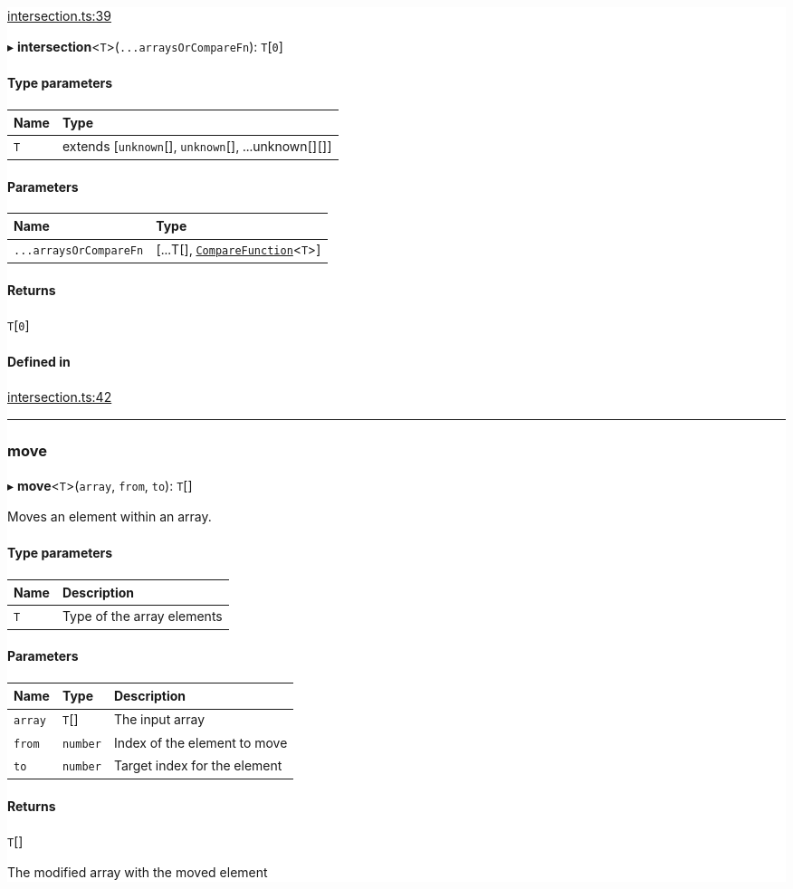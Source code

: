 [intersection.ts:39](https://github.com/mhodge11/tsdash/blob/d8fd390/packages/array/src/intersection.ts#L39)

▸ **intersection**\<`T`\>(`...arraysOrCompareFn`): `T`[``0``]

#### Type parameters

| Name | Type |
| :------ | :------ |
| `T` | extends [`unknown`[], `unknown`[], ...unknown[][]] |

#### Parameters

| Name | Type |
| :------ | :------ |
| `...arraysOrCompareFn` | [...T[], [`CompareFunction`](modules.md#comparefunction)\<`T`\>] |

#### Returns

`T`[``0``]

#### Defined in

[intersection.ts:42](https://github.com/mhodge11/tsdash/blob/d8fd390/packages/array/src/intersection.ts#L42)

___

### move

▸ **move**\<`T`\>(`array`, `from`, `to`): `T`[]

Moves an element within an array.

#### Type parameters

| Name | Description |
| :------ | :------ |
| `T` | Type of the array elements |

#### Parameters

| Name | Type | Description |
| :------ | :------ | :------ |
| `array` | `T`[] | The input array |
| `from` | `number` | Index of the element to move |
| `to` | `number` | Target index for the element |

#### Returns

`T`[]

The modified array with the moved element
